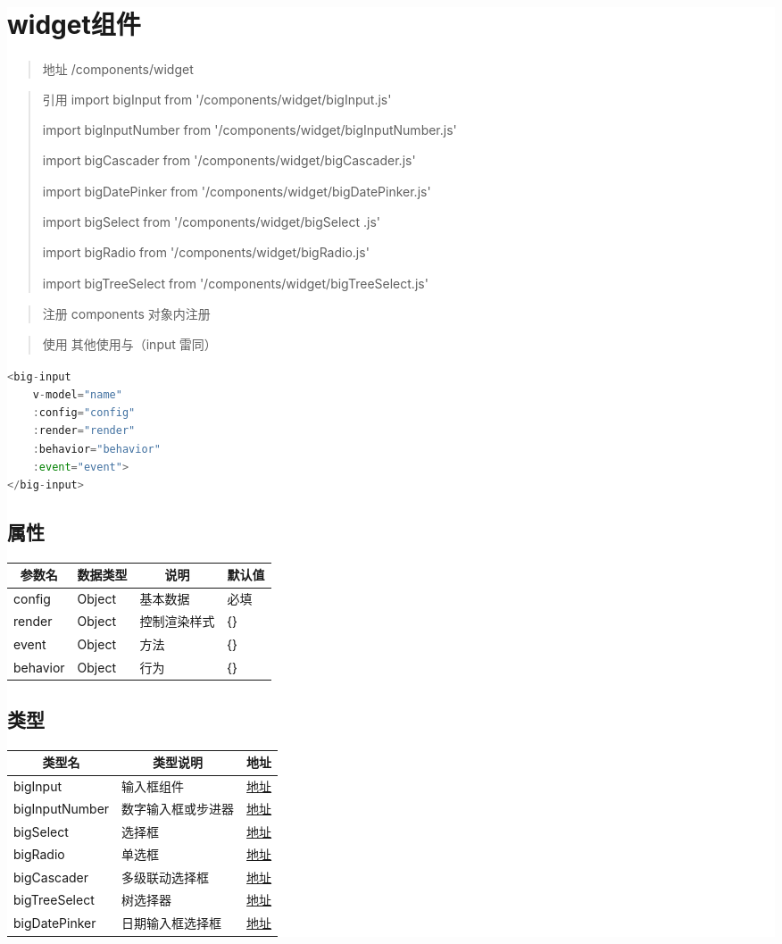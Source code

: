 # widget组件

>地址
>/components/widget

>引用
>import bigInput from '/components/widget/bigInput.js'
>
>import bigInputNumber from '/components/widget/bigInputNumber.js'
>
>import bigCascader from '/components/widget/bigCascader.js'
>
>import bigDatePinker from '/components/widget/bigDatePinker.js'
>
>import bigSelect from '/components/widget/bigSelect .js'
>
>import bigRadio from '/components/widget/bigRadio.js'
>
>import bigTreeSelect from '/components/widget/bigTreeSelect.js'

>注册
>components 对象内注册

>使用 其他使用与（input 雷同）

```js
<big-input 
	v-model="name"
	:config="config" 
	:render="render" 
	:behavior="behavior"
	:event="event">
</big-input>
```

## 属性

| 参数名   | 数据类型 | 说明         | 默认值 |
| -------- | -------- | ------------ | ------ |
| config   | Object   | 基本数据     | 必填   |
| render   | Object   | 控制渲染样式 | {}     |
| event    | Object   | 方法         | {}     |
| behavior | Object   | 行为         | {}     |

## 类型

| 类型名         | 类型说明           | 地址                                                         |
| -------------- | ------------------ | ------------------------------------------------------------ |
| bigInput       | 输入框组件         | [地址](face/components/widget?id=input（输入框）)            |
| bigInputNumber | 数字输入框或步进器 | [地址](face/components/widget?id=input-number（数字输入框）) |
| bigSelect      | 选择框             | [地址](face/components/widget?id=select（下拉选择框）)       |
| bigRadio       | 单选框             | [地址](face/components/widget?id=radio（单选框）)            |
| bigCascader    | 多级联动选择框     | [地址](face/components/widget?id=cascader（多级联动选择框）) |
| bigTreeSelect  | 树选择器           | [地址](face/components/widget?id=tree-select(树下拉框))      |
| bigDatePinker  | 日期输入框选择框   | [地址](face/components/widget?id=date（日期选择框）)         |
